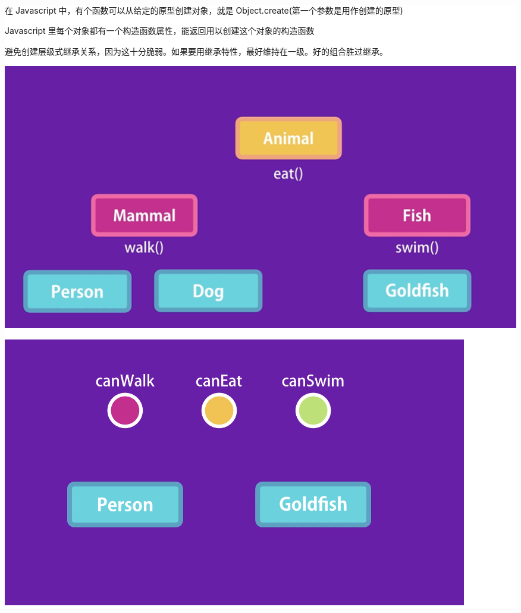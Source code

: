 在 Javascript 中，有个函数可以从给定的原型创建对象，就是 Object.create(第一个参数是用作创建的原型)

Javascript 里每个对象都有一个构造函数属性，能返回用以创建这个对象的构造函数

避免创建层级式继承关系，因为这十分脆弱。如果要用继承特性，最好维持在一级。好的组合胜过继承。

![1568984473440](JavaScript%E9%9D%A2%E5%90%91%E5%AF%B9%E8%B1%A1%E7%BC%96%E7%A8%8B%E6%80%BB%E7%BB%93/1568984473440.png)

![1568984534425](JavaScript%E9%9D%A2%E5%90%91%E5%AF%B9%E8%B1%A1%E7%BC%96%E7%A8%8B%E6%80%BB%E7%BB%93/1568984534425.png)
